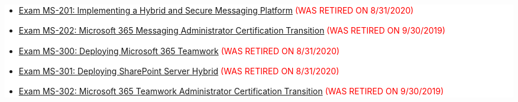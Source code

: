 <ul>
  <li>
    <a href="https://docs.microsoft.com/en-us/learn/certifications/exams/ms-201" title="Exam MS-201: Implementing a Hybrid and Secure Messaging Platform">Exam MS-201: Implementing a Hybrid and Secure Messaging Platform</a><span  style="color: red;"> (WAS RETIRED ON 8/31/2020)</span>
  </li>
</ul>

<ul>
  <li>
    <a href="https://docs.microsoft.com/en-us/learn/certifications/exams/ms-202" title="Exam MS-202: Microsoft 365 Messaging Administrator Certification Transition">Exam MS-202: Microsoft 365 Messaging Administrator Certification Transition</a><span  style="color: red;"> (WAS RETIRED ON 9/30/2019)</span>
  </li>
</ul>

<ul>
  <li>
    <a href="https://docs.microsoft.com/en-us/learn/certifications/exams/ms-300" title="Exam MS-300: Deploying Microsoft 365 Teamwork">Exam MS-300: Deploying Microsoft 365 Teamwork</a><span  style="color: red;"> (WAS RETIRED ON 8/31/2020)</span>
  </li>
</ul>

<ul>
  <li>
    <a href="https://docs.microsoft.com/en-us/learn/certifications/exams/ms-301" title="Exam MS-301: Deploying SharePoint Server Hybrid">Exam MS-301: Deploying SharePoint Server Hybrid</a><span  style="color: red;"> (WAS RETIRED ON 8/31/2020)</span>
  </li>
</ul>

<ul>
  <li>
    <a href="https://docs.microsoft.com/en-us/learn/certifications/exams/ms-302" title="Exam MS-302: Microsoft 365 Teamwork Administrator Certification Transition">Exam MS-302: Microsoft 365 Teamwork Administrator Certification Transition</a><span  style="color: red;"> (WAS RETIRED ON 9/30/2019)</span>
  </li>
</ul>


